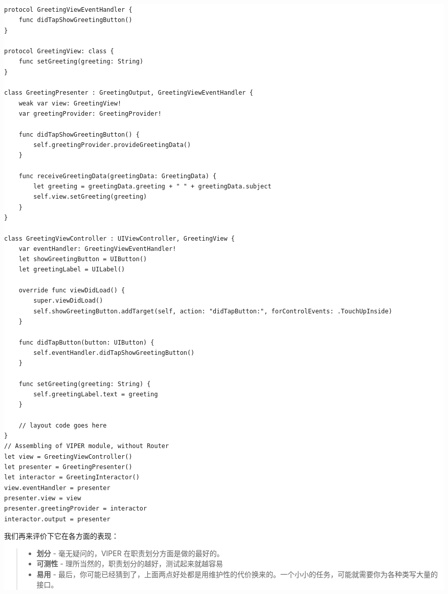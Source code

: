     protocol GreetingViewEventHandler {
        func didTapShowGreetingButton()
    }

    protocol GreetingView: class {
        func setGreeting(greeting: String)
    }

    class GreetingPresenter : GreetingOutput, GreetingViewEventHandler {
        weak var view: GreetingView!
        var greetingProvider: GreetingProvider!

        func didTapShowGreetingButton() {
            self.greetingProvider.provideGreetingData()
        }

        func receiveGreetingData(greetingData: GreetingData) {
            let greeting = greetingData.greeting + " " + greetingData.subject
            self.view.setGreeting(greeting)
        }
    }

    class GreetingViewController : UIViewController, GreetingView {
        var eventHandler: GreetingViewEventHandler!
        let showGreetingButton = UIButton()
        let greetingLabel = UILabel()

        override func viewDidLoad() {
            super.viewDidLoad()
            self.showGreetingButton.addTarget(self, action: "didTapButton:", forControlEvents: .TouchUpInside)
        }

        func didTapButton(button: UIButton) {
            self.eventHandler.didTapShowGreetingButton()
        }

        func setGreeting(greeting: String) {
            self.greetingLabel.text = greeting
        }

        // layout code goes here
    }
    // Assembling of VIPER module, without Router
    let view = GreetingViewController()
    let presenter = GreetingPresenter()
    let interactor = GreetingInteractor()
    view.eventHandler = presenter
    presenter.view = view
    presenter.greetingProvider = interactor
    interactor.output = presenter

我们再来评价下它在各方面的表现：

>* **划分** - 毫无疑问的，VIPER 在职责划分方面是做的最好的。
>* **可测性** - 理所当然的，职责划分的越好，测试起来就越容易
>* **易用** - 最后，你可能已经猜到了，上面两点好处都是用维护性的代价换来的。一个小小的任务，可能就需要你为各种类写大量的接口。
